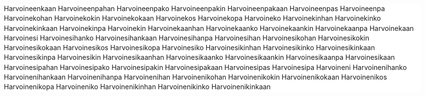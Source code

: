Harvoineenkaan
Harvoineenpahan
Harvoineenpako
Harvoineenpakin
Harvoineenpakaan
Harvoineenpas
Harvoineenpa
Harvoinekohan
Harvoinekokin
Harvoinekokaan
Harvoinekos
Harvoinekopa
Harvoineko
Harvoinekinhan
Harvoinekinko
Harvoinekinkaan
Harvoinekinpa
Harvoinekin
Harvoinekaanhan
Harvoinekaanko
Harvoinekaankin
Harvoinekaanpa
Harvoinekaan
Harvoinesi
Harvoinesihanko
Harvoinesihankaan
Harvoinesihanpa
Harvoinesihan
Harvoinesikohan
Harvoinesikokin
Harvoinesikokaan
Harvoinesikos
Harvoinesikopa
Harvoinesiko
Harvoinesikinhan
Harvoinesikinko
Harvoinesikinkaan
Harvoinesikinpa
Harvoinesikin
Harvoinesikaanhan
Harvoinesikaanko
Harvoinesikaankin
Harvoinesikaanpa
Harvoinesikaan
Harvoinesipahan
Harvoinesipako
Harvoinesipakin
Harvoinesipakaan
Harvoinesipas
Harvoinesipa
Harvoineni
Harvoinenihanko
Harvoinenihankaan
Harvoinenihanpa
Harvoinenihan
Harvoinenikohan
Harvoinenikokin
Harvoinenikokaan
Harvoinenikos
Harvoinenikopa
Harvoineniko
Harvoinenikinhan
Harvoinenikinko
Harvoinenikinkaan